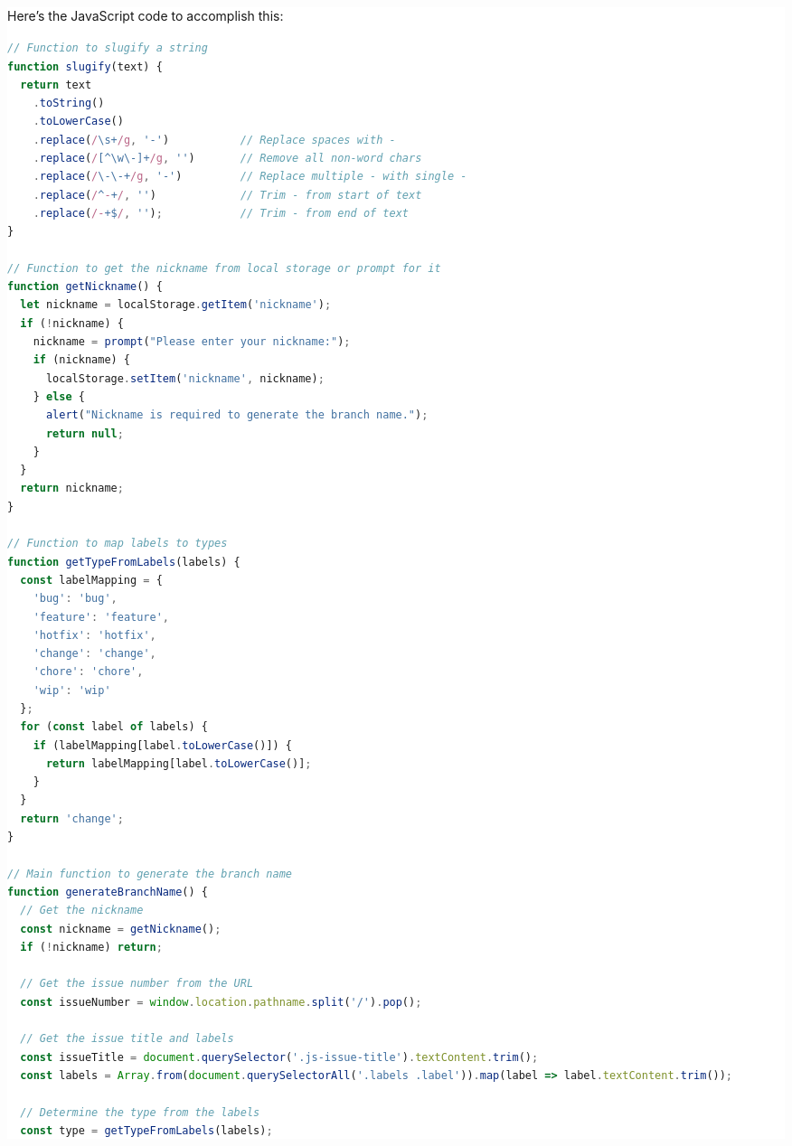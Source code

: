 Here’s the JavaScript code to accomplish this:

```javascript
// Function to slugify a string
function slugify(text) {
  return text
    .toString()
    .toLowerCase()
    .replace(/\s+/g, '-')           // Replace spaces with -
    .replace(/[^\w\-]+/g, '')       // Remove all non-word chars
    .replace(/\-\-+/g, '-')         // Replace multiple - with single -
    .replace(/^-+/, '')             // Trim - from start of text
    .replace(/-+$/, '');            // Trim - from end of text
}

// Function to get the nickname from local storage or prompt for it
function getNickname() {
  let nickname = localStorage.getItem('nickname');
  if (!nickname) {
    nickname = prompt("Please enter your nickname:");
    if (nickname) {
      localStorage.setItem('nickname', nickname);
    } else {
      alert("Nickname is required to generate the branch name.");
      return null;
    }
  }
  return nickname;
}

// Function to map labels to types
function getTypeFromLabels(labels) {
  const labelMapping = {
    'bug': 'bug',
    'feature': 'feature',
    'hotfix': 'hotfix',
    'change': 'change',
    'chore': 'chore',
    'wip': 'wip'
  };
  for (const label of labels) {
    if (labelMapping[label.toLowerCase()]) {
      return labelMapping[label.toLowerCase()];
    }
  }
  return 'change';
}

// Main function to generate the branch name
function generateBranchName() {
  // Get the nickname
  const nickname = getNickname();
  if (!nickname) return;

  // Get the issue number from the URL
  const issueNumber = window.location.pathname.split('/').pop();

  // Get the issue title and labels
  const issueTitle = document.querySelector('.js-issue-title').textContent.trim();
  const labels = Array.from(document.querySelectorAll('.labels .label')).map(label => label.textContent.trim());

  // Determine the type from the labels
  const type = getTypeFromLabels(labels);
```